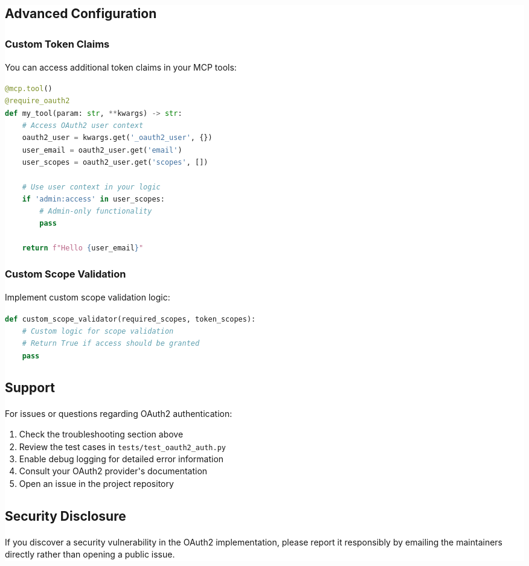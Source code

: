 ## Advanced Configuration

### Custom Token Claims

You can access additional token claims in your MCP tools:

```python
@mcp.tool()
@require_oauth2
def my_tool(param: str, **kwargs) -> str:
    # Access OAuth2 user context
    oauth2_user = kwargs.get('_oauth2_user', {})
    user_email = oauth2_user.get('email')
    user_scopes = oauth2_user.get('scopes', [])
    
    # Use user context in your logic
    if 'admin:access' in user_scopes:
        # Admin-only functionality
        pass
    
    return f"Hello {user_email}"
```

### Custom Scope Validation

Implement custom scope validation logic:

```python
def custom_scope_validator(required_scopes, token_scopes):
    # Custom logic for scope validation
    # Return True if access should be granted
    pass
```

## Support

For issues or questions regarding OAuth2 authentication:

1. Check the troubleshooting section above
2. Review the test cases in `tests/test_oauth2_auth.py`
3. Enable debug logging for detailed error information
4. Consult your OAuth2 provider's documentation
5. Open an issue in the project repository

## Security Disclosure

If you discover a security vulnerability in the OAuth2 implementation, please report it responsibly by emailing the maintainers directly rather than opening a public issue.
